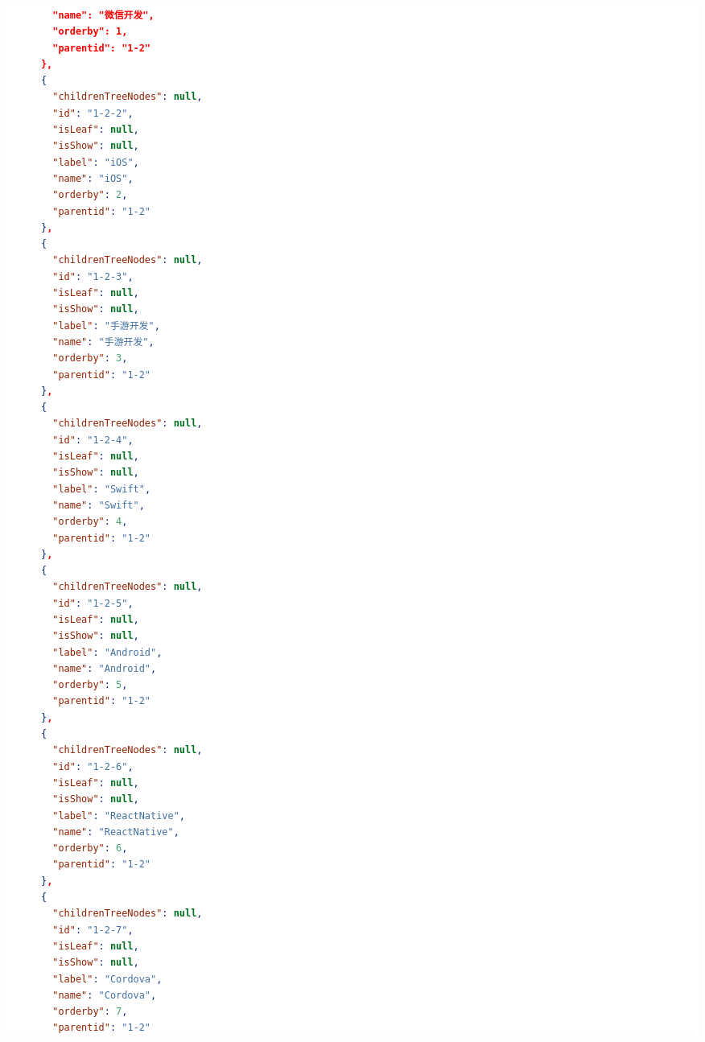 ```json
        "name": "微信开发",
        "orderby": 1,
        "parentid": "1-2"
      },
      {
        "childrenTreeNodes": null,
        "id": "1-2-2",
        "isLeaf": null,
        "isShow": null,
        "label": "iOS",
        "name": "iOS",
        "orderby": 2,
        "parentid": "1-2"
      },
      {
        "childrenTreeNodes": null,
        "id": "1-2-3",
        "isLeaf": null,
        "isShow": null,
        "label": "手游开发",
        "name": "手游开发",
        "orderby": 3,
        "parentid": "1-2"
      },
      {
        "childrenTreeNodes": null,
        "id": "1-2-4",
        "isLeaf": null,
        "isShow": null,
        "label": "Swift",
        "name": "Swift",
        "orderby": 4,
        "parentid": "1-2"
      },
      {
        "childrenTreeNodes": null,
        "id": "1-2-5",
        "isLeaf": null,
        "isShow": null,
        "label": "Android",
        "name": "Android",
        "orderby": 5,
        "parentid": "1-2"
      },
      {
        "childrenTreeNodes": null,
        "id": "1-2-6",
        "isLeaf": null,
        "isShow": null,
        "label": "ReactNative",
        "name": "ReactNative",
        "orderby": 6,
        "parentid": "1-2"
      },
      {
        "childrenTreeNodes": null,
        "id": "1-2-7",
        "isLeaf": null,
        "isShow": null,
        "label": "Cordova",
        "name": "Cordova",
        "orderby": 7,
        "parentid": "1-2"
```